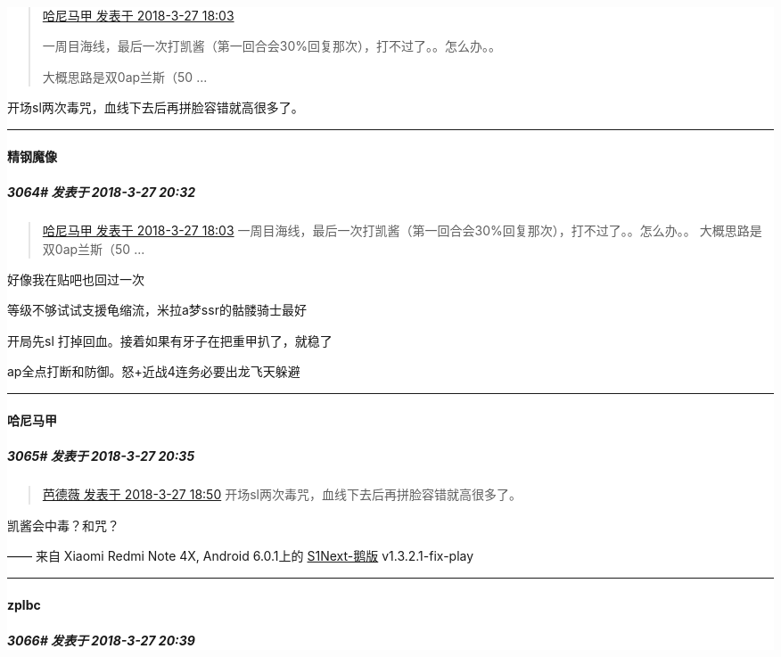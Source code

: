 

<blockquote><a href="httphttps://bbs.saraba1st.com/2b/forum.php?mod=redirect&amp;goto=findpost&amp;pid=38997430&amp;ptid=1552625" target="_blank">哈尼马甲 发表于 2018-3-27 18:03</a>

一周目海线，最后一次打凯酱（第一回合会30%回复那次），打不过了。。怎么办。。

大概思路是双0ap兰斯（50 ...</blockquote>
开场sl两次毒咒，血线下去后再拼脸容错就高很多了。







-----

####  精钢魔像  
##### 3064#       发表于 2018-3-27 20:32



<blockquote><a href="httphttps://bbs.saraba1st.com/2b/forum.php?mod=redirect&amp;goto=findpost&amp;pid=38997430&amp;ptid=1552625" target="_blank">哈尼马甲 发表于 2018-3-27 18:03</a>
一周目海线，最后一次打凯酱（第一回合会30%回复那次），打不过了。。怎么办。。
大概思路是双0ap兰斯（50 ...</blockquote>
好像我在贴吧也回过一次

等级不够试试支援龟缩流，米拉a梦ssr的骷髅骑士最好

开局先sl 打掉回血。接着如果有牙子在把重甲扒了，就稳了

ap全点打断和防御。怒+近战4连务必要出龙飞天躲避







-----

####  哈尼马甲  
##### 3065#       发表于 2018-3-27 20:35



<blockquote><a href="httphttps://bbs.saraba1st.com/2b/forum.php?mod=redirect&amp;goto=findpost&amp;pid=38997930&amp;ptid=1552625" target="_blank">芭德薇 发表于 2018-3-27 18:50</a>
开场sl两次毒咒，血线下去后再拼脸容错就高很多了。</blockquote>
凯酱会中毒？和咒？

—— 来自 Xiaomi Redmi Note 4X, Android 6.0.1上的 [S1Next-鹅版](https://github.com/ykrank/S1-Next/releases) v1.3.2.1-fix-play







-----

####  zplbc  
##### 3066#       发表于 2018-3-27 20:39
